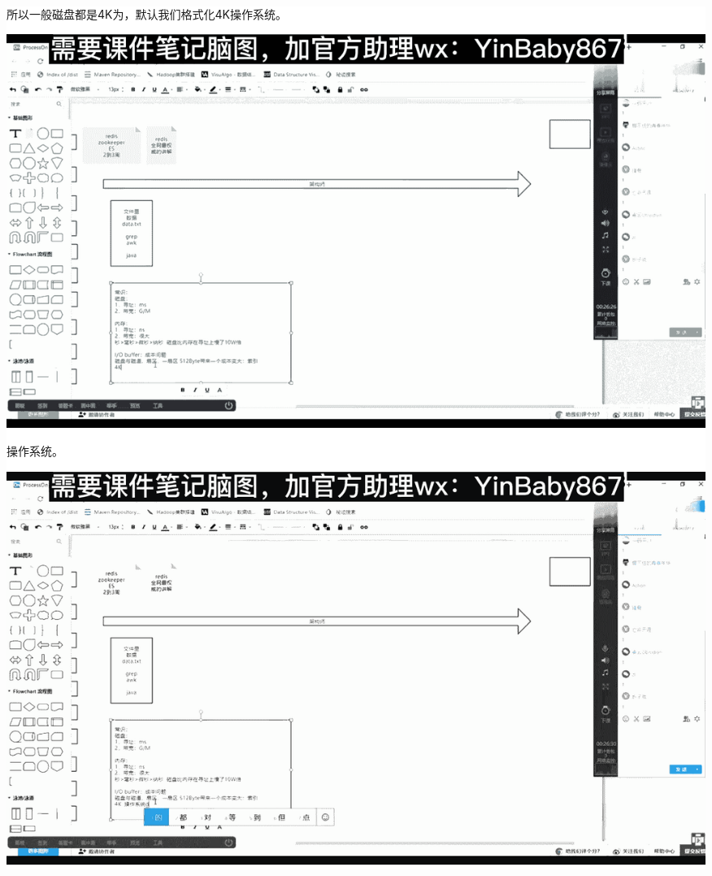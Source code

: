 所以一般磁盘都是4K为，默认我们格式化4K操作系统。

![](img/a7b849be6d64340e7aaa2de1d8f925fe_115.png)

操作系统。

![](img/a7b849be6d64340e7aaa2de1d8f925fe_117.png)
